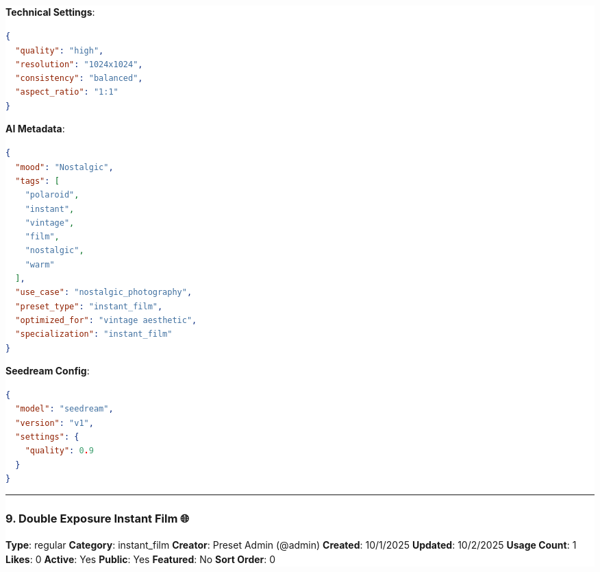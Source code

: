 **Technical Settings**:
```json
{
  "quality": "high",
  "resolution": "1024x1024",
  "consistency": "balanced",
  "aspect_ratio": "1:1"
}
```

**AI Metadata**:
```json
{
  "mood": "Nostalgic",
  "tags": [
    "polaroid",
    "instant",
    "vintage",
    "film",
    "nostalgic",
    "warm"
  ],
  "use_case": "nostalgic_photography",
  "preset_type": "instant_film",
  "optimized_for": "vintage aesthetic",
  "specialization": "instant_film"
}
```

**Seedream Config**:
```json
{
  "model": "seedream",
  "version": "v1",
  "settings": {
    "quality": 0.9
  }
}
```

---

### 9. Double Exposure Instant Film 🌐

**Type**: regular
**Category**: instant_film
**Creator**: Preset Admin (@admin)
**Created**: 10/1/2025
**Updated**: 10/2/2025
**Usage Count**: 1
**Likes**: 0
**Active**: Yes
**Public**: Yes
**Featured**: No
**Sort Order**: 0
